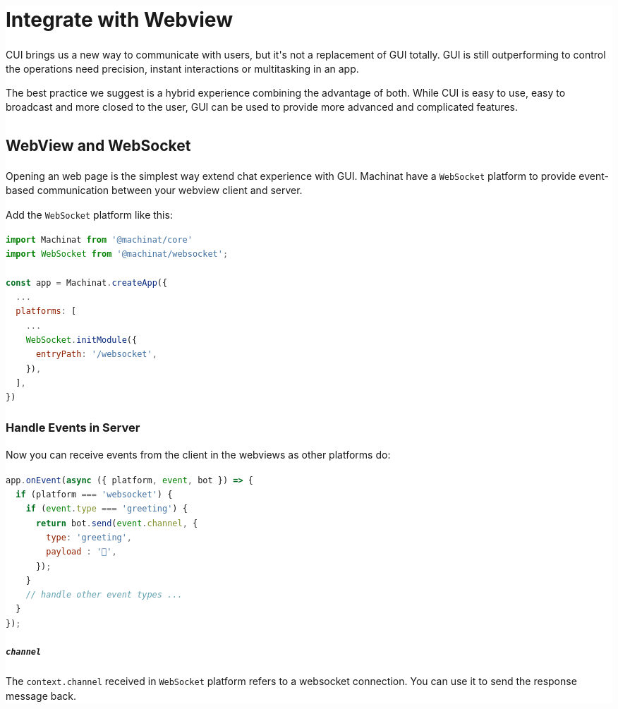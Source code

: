 # Integrate with Webview

CUI brings us a new way to communicate with users, but it's not a replacement of GUI totally. GUI is still outperforming to control the operations need precision, instant interactions or multitasking in an app.

The best practice we suggest is a hybrid experience combining the advantage of both. While CUI is easy to use, easy to broadcast and more closed to the user, GUI can be used to provide more advanced and complicated features.

## WebView and WebSocket

Opening an web page is the simplest way extend chat experience with GUI. Machinat have a `WebSocket` platform to provide event-based communication between your webview client and server.

Add the `WebSocket` platform like this:

```js
import Machinat from '@machinat/core'
import WebSocket from '@machinat/websocket';

const app = Machinat.createApp({
  ...
  platforms: [
    ...
    WebSocket.initModule({
      entryPath: '/websocket',
    }),
  ],
})
```

### Handle Events in Server

Now you can receive events from the client in the webviews as other platforms do:

```js
app.onEvent(async ({ platform, event, bot }) => {
  if (platform === 'websocket') {
    if (event.type === 'greeting') {
      return bot.send(event.channel, {
        type: 'greeting',
        payload : '👋',
      });
    }
    // handle other event types ...
  }
});
```

##### `channel`

The `context.channel` received in `WebSocket` platform refers to a websocket connection. You can use it to send the response message back.
